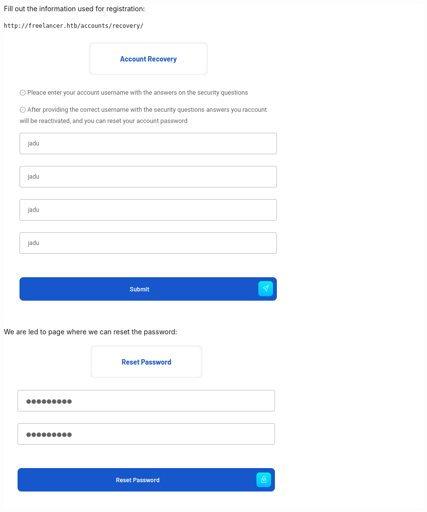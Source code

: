 Fill out the information used for registration:

`http://freelancer.htb/accounts/recovery/`

![alt text](https://raw.githubusercontent.com/jadu101/jadu101.github.io/v4/Images/htb/freelancer/image-8.png)

We are led to page where we can reset the password:

![alt text](https://raw.githubusercontent.com/jadu101/jadu101.github.io/v4/Images/htb/freelancer/image-6.png)
